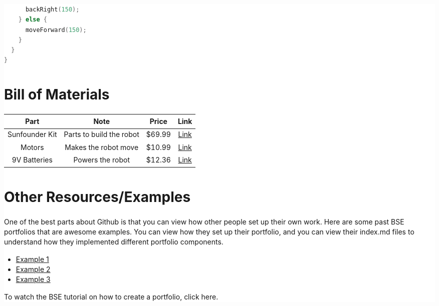 ```c++
      backRight(150);
    } else {
      moveForward(150); 
    }
  }
}
```

# Bill of Materials

| **Part** | **Note** | **Price** | **Link** |
|:--:|:--:|:--:|:--:|
| Sunfounder Kit | Parts to build the robot | $69.99 | <a href="[https://www.amazon.com/Arduino-A000066-ARDUINO-UNO-R3/dp/B008GRTSV6](https://www.amazon.com/SunFounder-Compatible-Tutorials-Including-Controller/dp/B0B778L1DZ/ref=sr_1_1?crid=3CWLUR2WOCT3T&dib=eyJ2IjoiMSJ9.AUt0K_vpp6TA093ZGDL86jVpAz_sy1xEIXv5txiUwz4qXvrnulxGWVN9Cj_a_lTwXDb9AAaLhGIu0MQb9cTQYPDOR-9PZXRM0X5-kyYSMZixhlGrdboHS7QBoMJ7b7-4eHUFpI3MAPrW7kSiUweI6nw3ulo6tK-9PMiDV_inQyFRD0TT_TO6heUklP4nIgjw_bjDyQY-5cwW1HtOFQQ87A.KZY4UI3Svjoil9SXh0mumelybhWMKcgOXKV5OHTn74E&dib_tag=se&keywords=sunfounder+ultimate+starter+kit&qid=1721836007&sprefix=sunfounder%2Caps%2C146&sr=8-1)/"> Link </a> |
| Motors | Makes the robot move | $10.99 | <a href="[https://www.amazon.com/Arduino-A000066-ARDUINO-UNO-R3/dp/B008GRTSV6](https://www.amazon.com/AEDIKO-Motor-Gearbox-200RPM-Ratio/dp/B09N6NXP4H/ref=sr_1_4?crid=1JP29NIWBLH2M&dib=eyJ2IjoiMSJ9.Wq3jKgOLbqtEP772vMD4pV5f-w3PLBdEpKqguykXOb0JFO14f4Dq0m_VDVUMUFtR8WFINUEticI3GXcoGqwXPqK9yIh04PhCktgccMz9zAUiKXMJPwmOTUp_6av3XuFD0lXo9WngN9iKI6YgZrhEEs9qnqbcB1GnvgntCdKz8Q1dFuNu61NgSE6Z8vBk3FRpaNcr1lCI7FApTiNi0Qce8gbfmMn6oUggZQHpIOKKZ6s.M7WsZ_ZZtm3rm93kKgw0NOxt1McVBYX6m55oGxu1xxI&dib_tag=se&keywords=dc+motor+with+gearbox&qid=1715911706&sprefix=dc+motor+with+gearbox%2Caps%2C126&sr=8-4)/"> Link </a> |
| 9V Batteries | Powers the robot | $12.36 | <a href="[https://www.amazon.com/Arduino-A000066-ARDUINO-UNO-R3/dp/B008GRTSV6](https://www.amazon.com/Amazon-Basics-Performance-All-Purpose-Batteries/dp/B00MH4QM1S/ref=sr_1_5_pp?crid=3TQ7ANPH958JM&dib=eyJ2IjoiMSJ9.bmcV2Upj_vpB6G9CFlPPxYAryat512da7ekZjc52HecXSTmtx7PbJ50EgQFPCMqlAxjOUq-tL4vQTpozlHvH89bMwx-HJoyGcdz6EY8HrMxahTiqOXkoP7ewkDcgHoMhmHamdlQfW6FBHO0Gm-DYZZnnMuvEU3qOpemA8PGEvRhEx4-lGaBZhrvls039G1-9SizAW-YRGXZ2fFrdVDlREyyOhAuxXZaE5QqUxWesRQgP9UfGOYaInRWTTPwhDbXFa-RPzGbU1C_u4wq-NMqKBtWEQqR9-cA8O3FYOx3icEY.dtKJmI2T-iCmMM_bYnbiHUWzhKpJDRxS-bBmZIwYFKM&dib_tag=se&keywords=9v+batteries&qid=1720651326&rdc=1&s=electronics&sprefix=9v+batteries%2Celectronics%2C105&sr=1-5)/"> Link </a> |

# Other Resources/Examples
One of the best parts about Github is that you can view how other people set up their own work. Here are some past BSE portfolios that are awesome examples. You can view how they set up their portfolio, and you can view their index.md files to understand how they implemented different portfolio components.
- [Example 1](https://trashytuber.github.io/YimingJiaBlueStamp/)
- [Example 2](https://sviatil0.github.io/Sviatoslav_BSE/)
- [Example 3](https://arneshkumar.github.io/arneshbluestamp/)

To watch the BSE tutorial on how to create a portfolio, click here.
